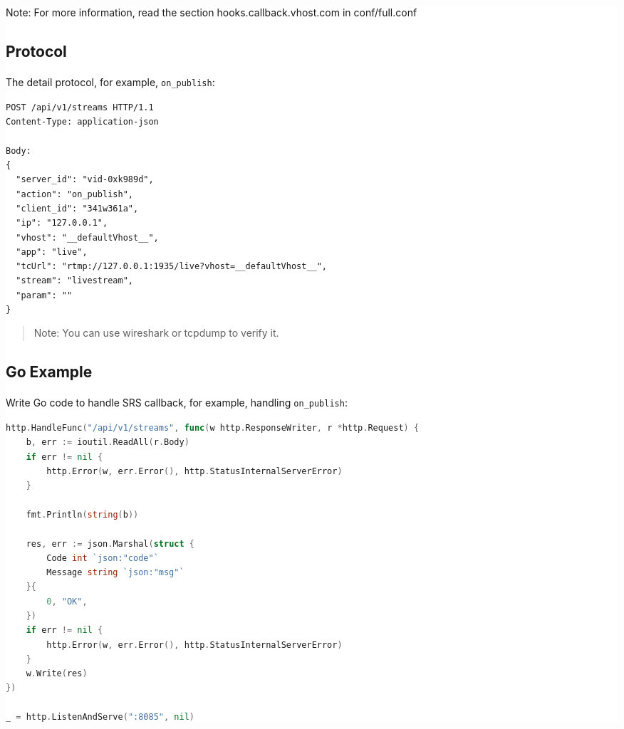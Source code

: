 Note: For more information, read the section hooks.callback.vhost.com in conf/full.conf

## Protocol

The detail protocol, for example, `on_publish`:

```text
POST /api/v1/streams HTTP/1.1
Content-Type: application-json

Body:
{
  "server_id": "vid-0xk989d",
  "action": "on_publish",
  "client_id": "341w361a",
  "ip": "127.0.0.1",
  "vhost": "__defaultVhost__",
  "app": "live",
  "tcUrl": "rtmp://127.0.0.1:1935/live?vhost=__defaultVhost__",
  "stream": "livestream",
  "param": ""
}
```

> Note: You can use wireshark or tcpdump to verify it.

## Go Example

Write Go code to handle SRS callback, for example, handling `on_publish`:

```go
http.HandleFunc("/api/v1/streams", func(w http.ResponseWriter, r *http.Request) {
    b, err := ioutil.ReadAll(r.Body)
    if err != nil {
        http.Error(w, err.Error(), http.StatusInternalServerError)
    }

    fmt.Println(string(b))

    res, err := json.Marshal(struct {
        Code int `json:"code"`
        Message string `json:"msg"`
    }{
        0, "OK",
    })
    if err != nil {
        http.Error(w, err.Error(), http.StatusInternalServerError)
    }
    w.Write(res)
})

_ = http.ListenAndServe(":8085", nil)
```
